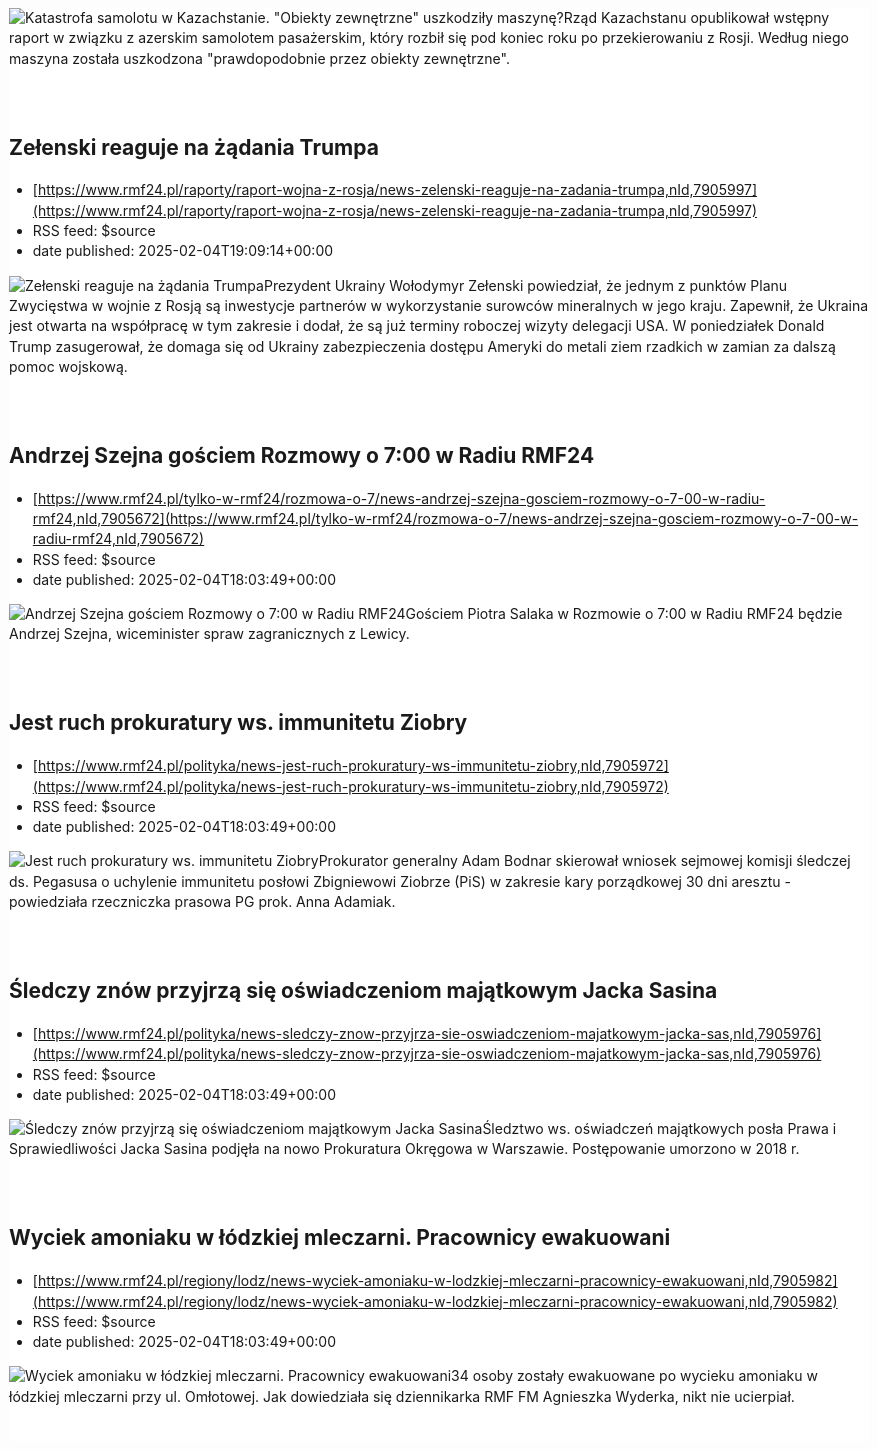 <p><a href="https://www.rmf24.pl/fakty/swiat/news-katastrofa-samolotu-w-kazachstanie-obiekty-zewnetrzne-uszkod,nId,7906010"><img src="https://interia-s.pluscdn.pl/katastrofa-samolotu-w-kazachstanie-obiekty-zewnetrzne-uszkod/000KJS1CLBRXFBCQ-C307.jpg" alt="Katastrofa samolotu w Kazachstanie. &quot;Obiekty zewnętrzne&quot; uszkodziły maszynę?" align="left" /></a>Rząd Kazachstanu opublikował wstępny raport w związku z azerskim samolotem pasażerskim, który rozbił się pod koniec roku po przekierowaniu z Rosji. Według niego maszyna została uszkodzona &quot;prawdopodobnie przez obiekty zewnętrzne&quot;.</p><br clear="all" />

## Zełenski reaguje na żądania Trumpa
 - [https://www.rmf24.pl/raporty/raport-wojna-z-rosja/news-zelenski-reaguje-na-zadania-trumpa,nId,7905997](https://www.rmf24.pl/raporty/raport-wojna-z-rosja/news-zelenski-reaguje-na-zadania-trumpa,nId,7905997)
 - RSS feed: $source
 - date published: 2025-02-04T19:09:14+00:00

<p><a href="https://www.rmf24.pl/raporty/raport-wojna-z-rosja/news-zelenski-reaguje-na-zadania-trumpa,nId,7905997"><img src="https://interia-s.pluscdn.pl/zelenski-reaguje-na-zadania-trumpa/000KJRYR282LUGP8-C307.jpg" alt="Zełenski reaguje na żądania Trumpa" align="left" /></a>Prezydent Ukrainy Wołodymyr Zełenski powiedział, że jednym z punktów Planu Zwycięstwa w wojnie z Rosją są inwestycje partnerów w wykorzystanie surowców mineralnych w jego kraju. Zapewnił, że Ukraina jest otwarta na współpracę w tym zakresie i dodał, że są już terminy roboczej wizyty delegacji USA. W poniedziałek Donald Trump zasugerował, że domaga się od Ukrainy zabezpieczenia dostępu Ameryki do metali ziem rzadkich w zamian za dalszą pomoc wojskową.</p><br clear="all" />

## Andrzej Szejna gościem Rozmowy o 7:00 w Radiu RMF24
 - [https://www.rmf24.pl/tylko-w-rmf24/rozmowa-o-7/news-andrzej-szejna-gosciem-rozmowy-o-7-00-w-radiu-rmf24,nId,7905672](https://www.rmf24.pl/tylko-w-rmf24/rozmowa-o-7/news-andrzej-szejna-gosciem-rozmowy-o-7-00-w-radiu-rmf24,nId,7905672)
 - RSS feed: $source
 - date published: 2025-02-04T18:03:49+00:00

<p><a href="https://www.rmf24.pl/tylko-w-rmf24/rozmowa-o-7/news-andrzej-szejna-gosciem-rozmowy-o-7-00-w-radiu-rmf24,nId,7905672"><img src="https://interia-s.pluscdn.pl/andrzej-szejna-gosciem-rozmowy-o-7-00-w-radiu-rmf24/000KJOT9XISGW9GL-C307.jpg" alt="Andrzej Szejna gościem Rozmowy o 7:00 w Radiu RMF24" align="left" /></a>Gościem Piotra Salaka w Rozmowie o 7:00 w Radiu RMF24 będzie Andrzej Szejna, wiceminister spraw zagranicznych z Lewicy.</p><br clear="all" />

## Jest ruch prokuratury ws. immunitetu Ziobry
 - [https://www.rmf24.pl/polityka/news-jest-ruch-prokuratury-ws-immunitetu-ziobry,nId,7905972](https://www.rmf24.pl/polityka/news-jest-ruch-prokuratury-ws-immunitetu-ziobry,nId,7905972)
 - RSS feed: $source
 - date published: 2025-02-04T18:03:49+00:00

<p><a href="https://www.rmf24.pl/polityka/news-jest-ruch-prokuratury-ws-immunitetu-ziobry,nId,7905972"><img src="https://interia-s.pluscdn.pl/jest-ruch-prokuratury-ws-immunitetu-ziobry/000KJRPRGJBXQYNB-C307.jpg" alt="Jest ruch prokuratury ws. immunitetu Ziobry" align="left" /></a>Prokurator generalny Adam Bodnar skierował wniosek sejmowej komisji śledczej ds. Pegasusa o uchylenie immunitetu posłowi Zbigniewowi Ziobrze (PiS) w zakresie kary porządkowej 30 dni aresztu - powiedziała rzeczniczka prasowa PG prok. Anna Adamiak.</p><br clear="all" />

## Śledczy znów przyjrzą się oświadczeniom majątkowym Jacka Sasina
 - [https://www.rmf24.pl/polityka/news-sledczy-znow-przyjrza-sie-oswiadczeniom-majatkowym-jacka-sas,nId,7905976](https://www.rmf24.pl/polityka/news-sledczy-znow-przyjrza-sie-oswiadczeniom-majatkowym-jacka-sas,nId,7905976)
 - RSS feed: $source
 - date published: 2025-02-04T18:03:49+00:00

<p><a href="https://www.rmf24.pl/polityka/news-sledczy-znow-przyjrza-sie-oswiadczeniom-majatkowym-jacka-sas,nId,7905976"><img src="https://interia-s.pluscdn.pl/sledczy-znow-przyjrza-sie-oswiadczeniom-majatkowym-jacka-sas/000KJRQPHAY1AAL5-C307.jpg" alt="Śledczy znów przyjrzą się oświadczeniom majątkowym Jacka Sasina" align="left" /></a>Śledztwo ws. oświadczeń majątkowych posła Prawa i Sprawiedliwości Jacka Sasina podjęła na nowo Prokuratura Okręgowa w Warszawie. Postępowanie umorzono w 2018 r. </p><br clear="all" />

## Wyciek amoniaku w łódzkiej mleczarni. Pracownicy ewakuowani
 - [https://www.rmf24.pl/regiony/lodz/news-wyciek-amoniaku-w-lodzkiej-mleczarni-pracownicy-ewakuowani,nId,7905982](https://www.rmf24.pl/regiony/lodz/news-wyciek-amoniaku-w-lodzkiej-mleczarni-pracownicy-ewakuowani,nId,7905982)
 - RSS feed: $source
 - date published: 2025-02-04T18:03:49+00:00

<p><a href="https://www.rmf24.pl/regiony/lodz/news-wyciek-amoniaku-w-lodzkiej-mleczarni-pracownicy-ewakuowani,nId,7905982"><img src="https://interia-s.pluscdn.pl/wyciek-amoniaku-w-lodzkiej-mleczarni-pracownicy-ewakuowani/000KJRSIOKTGSNWK-C307.jpg" alt="Wyciek amoniaku w łódzkiej mleczarni. Pracownicy ewakuowani" align="left" /></a>34 osoby zostały ewakuowane po wycieku amoniaku w łódzkiej mleczarni przy ul. Omłotowej. Jak dowiedziała się dziennikarka RMF FM Agnieszka Wyderka, nikt nie ucierpiał. </p><br clear="all" />
